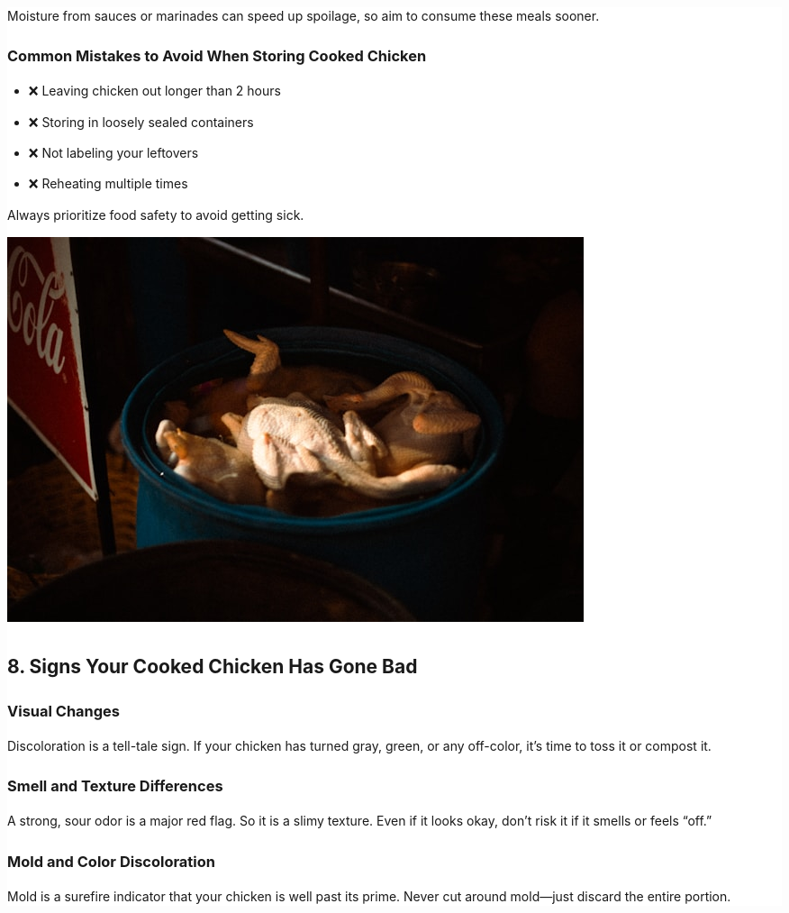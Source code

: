 Moisture from sauces or marinades can speed up spoilage, so aim to consume these meals sooner.

### Common Mistakes to Avoid When Storing Cooked Chicken

- ❌ Leaving chicken out longer than 2 hours

- ❌ Storing in loosely sealed containers

- ❌ Not labeling your leftovers

- ❌ Reheating multiple times

Always prioritize food safety to avoid getting sick.

![How long does chicken last?](./img/how-long-does-chicken-last.jpg)

## 8. Signs Your Cooked Chicken Has Gone Bad

### Visual Changes

Discoloration is a tell-tale sign. If your chicken has turned gray, green, or any off-color, it’s time to toss it or compost it.

### Smell and Texture Differences

A strong, sour odor is a major red flag. So it is a slimy texture. Even if it looks okay, don’t risk it if it smells or feels “off.”

### Mold and Color Discoloration

Mold is a surefire indicator that your chicken is well past its prime. Never cut around mold—just discard the entire portion.
